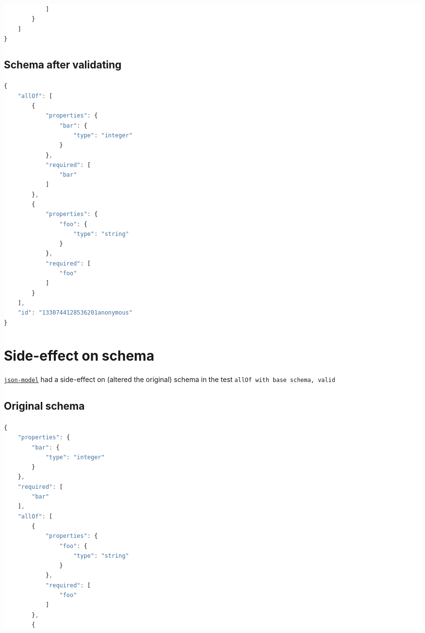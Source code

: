 ```js
			]
		}
	]
}
```
## Schema after validating
```js
{
	"allOf": [
		{
			"properties": {
				"bar": {
					"type": "integer"
				}
			},
			"required": [
				"bar"
			]
		},
		{
			"properties": {
				"foo": {
					"type": "string"
				}
			},
			"required": [
				"foo"
			]
		}
	],
	"id": "1330744128536201anonymous"
}
```

# Side-effect on schema
[`json-model`](https://github.com/geraintluff/json-model) had a side-effect on (altered the original) schema in the test `allOf with base schema, valid`
## Original schema
```js
{
	"properties": {
		"bar": {
			"type": "integer"
		}
	},
	"required": [
		"bar"
	],
	"allOf": [
		{
			"properties": {
				"foo": {
					"type": "string"
				}
			},
			"required": [
				"foo"
			]
		},
		{
```